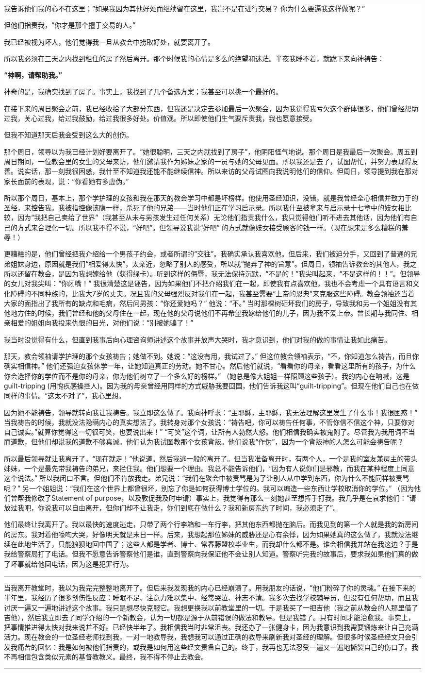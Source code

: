 我告诉他们我的心不在这里；”如果我因为其他好处而继续留在这里，我岂不是在进行交易？ 你为什么要逼我这样做呢？”

但他们指责我，“你才是那个擅于交易的人。”

我已经被视为坏人，他们觉得我一旦从教会中捞取好处，就要离开了。

所以我必须在三天之内找到租住的房子然后离开。那个时候我的心情是多么的绝望和迷茫。半夜我睡不着，就跪下来向神祷告：

**“神啊，请帮助我。”**

神奇的是，我确实找到了房子。事实上，我找到了几个备选方案；我甚至可以挑一个最好的。

在接下来的周日聚会之前，我已经收拾了大部分东西，但我还是决定去参加最后一次聚会，因为我觉得我亏欠这个群体很多，他们曾经帮助过我，关心过我，给过我鼓励，给过我很多好处。价值观。所以即使他们生气要斥责我，我也愿意接受。

但我不知道那天后我会受到这么大的创伤。

那个周日，领导以为我已经计划好要离开了。“她很聪明，三天之内就找到了房子”，他阴阳怪气地说。那个周日是我最后一次聚会。周五到周日期间，一位教会里的女生的父母来访，他们邀请我作为姊妹之家的一员与她的父母见面。所以我还是去了，试图帮忙，并努力表现得友善。说实话，那一刻我很困惑，我什至不知道我还能不能继续信神。所以来访的父母试图向我说明他们的信仰。但周日，领导提到我在那对家长面前的表现，说：“你看她有多虚伪。”

所以那个周日，基本上，那个学护理的女孩和我在那天的教会学习中都是坏榜样。他使用圣经知识，没错，就是我曾经全心相信并致力于的圣经，来控告我。我被指控像该隐一样，杀死了他的兄弟——当时他们正在学习启示录。所以我什至被拿来与启示录十七章中的妓女相比较，因为“我把自己卖给了世界”（我甚至从未与男孩发生过任何关系）无论他们指责我什么，我只觉得他们听不进去其他话，因为他们有自己的方式来合理化一切。所以我不得不说，“好吧”。但领导说我说“好吧” 的方式就像妓女接受顾客的钱一样。（现在想来是多么糟糕的羞辱！）

更糟糕的是，他们曾经把我介绍给一个男孩子约会，或者所谓的“交往”。我确实承认我喜欢他。但后来，我们被迫分手，又回到了普通的兄弟姐妹身边，原因就是我们“相爱得太快”，太亲近，忽略了别人的感受，所以就“抛弃了神的旨意”。但周日，领袖告诉教会的其他人，我之所以还留在教会，是因为我想嫁给他（获得绿卡）。听到这样的侮辱，我无法保持沉默，“不是的！”我尖叫起来，“不是这样的！！”。但领导的女儿对我尖叫：“你闭嘴！” 我很清楚这是诬告，因为如果他们不把介绍我们在一起，即使我有点喜欢他，我也不会考虑一个具有语言和文化障碍的不同种族的，比我大7岁的丈夫。况且我的父母强烈反对我们在一起，我甚至需要“上帝的恩典”来克服这些障碍。教会领袖还当着大家的面指出了我所有的缺点和毛病，然后问男孩：“你还爱她吗？” 他说：“不。” 当时那棵树砸坏我们的房子，导致我和另一个姐姐没有其他地方住的时候，我们曾经和他的父母住在一起，现在他的父母说他们不再希望我嫁给他们的儿子，因为我不爱上帝。曾长期与我同住、相亲相爱的姐姐向我投来仇恨的目光，对他们说：“别被她骗了！”

我当时没觉得有什么，但直到我事后向心理咨询师讲述这个故事并放声大哭时，我才意识到，他们对我的做的事情让我如此痛苦。

那天，教会领袖请学护理的那个女孩祷告；她做不到。她说：“这没有用，我试过了。” 但这位教会领袖表示，“不，你知道怎么祷告，而且你确实相信神。” 他们还强迫女孩休学一年，让她知道真正的劳动。她不甘心。然后他们就说，“看看你的母亲，看看这里所有的孩子，为什么你会选择你的学位而不是你的母亲，你为他们树立了一个多么好的榜样。” （她总是像大姐姐一样照顾这些孩子）。我的内心在呐喊，这是guilt-tripping (用愧疚感操控人)。因为我的母亲曾经用同样的方式威胁我要回国，他们告诉我这叫“guilt-tripping”。但现在他们自己也在做同样的事情。“这太不对了”，我心里想。

因为她不能祷告，领导就转向我让我祷告。我立即这么做了。我向神呼求：“主耶稣，主耶稣，我无法理解这里发生了什么事！我很困惑！” 当我祷告的时候，我就没法隐瞒内心的真实想法了。我转身对那个女孩说：“祷告吧，你可以祷告任何事，不管你信不信这个神，只要你对自己诚实。”就算你觉得这一切很可笑，也要说出来！” “可笑”这个词，让所有人勃然大怒。他们相信我确实被鬼附了。尽管我为我用词不当而道歉，但他们却说我的道歉不够真诚。他们认为我试图教那个女孩背叛。他们说我“作伪”，因为一个背叛神的人怎么可能会祷告呢？

所以最后领导就让我离开了。“现在就走！”他说道。然后我逃一般的离开了。但当我准备离开时，有两个人，一个是我的室友兼房主的带头姊妹，一个是最先带我祷告的弟兄，来拦住我。他们想要一个理由。我总不能告诉他们，“因为有人说你们是邪教，而我在某种程度上同意这个说法。” 所以我闭口不言。但他们不肯放我走。弟兄说：“我们在聚会中被责骂是为了让别人从中学到东西，你为什么不能同样被责骂呢？” 另一个姐姐说：“我们在这个世界上都曾很坏，别忘了你是如何获得博士学位的。我可以编造一些东西让学校取消你的学位。” （因为他们曾帮我修改了Statement of purpose，以及敦促我及时申请）事实上，我觉得有那么一刻她甚至想挥手打我。我几乎是在哀求他们：“请放过我吧，你说我可以自由离开，但你们却不让我走，你们到底在做什么？我和新房东约了时间，我必须走了”。

他们最终让我离开了。我以最快的速度逃走，只带了两个行李箱和一车行李，把其他东西都抛在脑后。而我见到的第一个人就是我的新房间的房东。我对着他嚎啕大哭，好像明天就是末日一样。后来，我想起那位姊妹的威胁还是心有余悸，因为如果她真的这么做了，我就没法继续在此地生活了，只能狼狈地回中国了；这些人都是学者、博士、常春藤盟校毕业生，而我却什么都不是。谁会相信我并站在我这边？于是我给警察局打了电话。但我不愿意告诉警察他们是谁，直到警察向我保证他不会让别人知道。警察听完我的故事后，要求我如果他们真的做了坏事就给他回电话，因为这是犯罪行为。

---

当我离开教堂时，我以为我完完整整地离开了。但后来我发现我的内心已经崩溃了。用我朋友的话说，“他们粉碎了你的灵魂。” 在接下来的半年里，我经历了很多创伤性反应：睡眠不足、注意力难以集中、经常哭泣、神志不清。我多次去找学校辅导员，但没有任何帮助，而且我讨厌一遍又一遍地讲述这个故事。我只是想尽快克服它。我想更换我以前教堂里的一切。于是我买了一把吉他（我之前从教会的人那里借了吉他），然后我立即去了同学介绍的一个新教会，认为一切都是源于从前错误的做法和教导。但是我错了。只有时间才能治愈我。事实上，把事情推进得太快对我来说并不好。已经快半年了。我相信我当时非常沮丧。我还办了一张健身卡，因为我意识到我需要锻炼来让自己充满活力。现在教会的一位圣经老师找到我，一对一地教导我，我想我可以通过正确的教导来刷新我对圣经的理解。但很多时候圣经经文只会引发我痛苦的回忆：我是如何被他们指责的，或我是如何用这些经文责备自己的。终于，我再也无法忍受一遍又一遍地撕裂自己的伤口了。我不再相信包含类似元素的基督教教义。最终，我不得不停止去教会。

---
